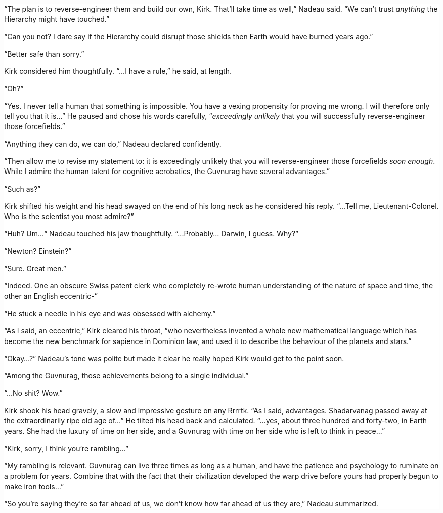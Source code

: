 “The plan is to reverse-engineer them and build our own, Kirk. That’ll take time as well,” Nadeau said. “We can’t trust *anything* the Hierarchy might have touched.”

“Can you not? I dare say if the Hierarchy could disrupt those shields then Earth would have burned years ago.”

“Better safe than sorry.”

Kirk considered him thoughtfully. “...I have a rule,” he said, at length.

“Oh?”

“Yes. I never tell a human that something is impossible. You have a vexing propensity for proving me wrong. I will therefore only tell you that it is…” He paused and chose his words carefully, “*exceedingly unlikely* that you will successfully reverse-engineer those forcefields.”

“Anything they can do, we can do,” Nadeau declared confidently.

“Then allow me to revise my statement to: it is exceedingly unlikely that you will reverse-engineer those forcefields *soon enough*. While I admire the human talent for cognitive acrobatics, the Guvnurag have several advantages.”

“Such as?”

Kirk shifted his weight and his head swayed on the end of his long neck as he considered his reply. “...Tell me, Lieutenant-Colonel. Who is the scientist you most admire?”

“Huh? Um...“ Nadeau touched his jaw thoughtfully. “...Probably… Darwin, I guess. Why?”

“Newton? Einstein?”

“Sure. Great men.”

“Indeed. One an obscure Swiss patent clerk who completely re-wrote human understanding of the nature of space and time, the other an English eccentric-”

“He stuck a needle in his eye and was obsessed with alchemy.”

“As I said, an eccentric,” Kirk cleared his throat, “who nevertheless invented a whole new mathematical language which has become the new benchmark for sapience in Dominion law, and used it to describe the behaviour of the planets and stars.”

“Okay…?” Nadeau’s tone was polite but made it clear he really hoped Kirk would get to the point soon.

“Among the Guvnurag, those achievements belong to a single individual.”

“...No shit? Wow.”

Kirk shook his head gravely, a slow and impressive gesture on any Rrrrtk. “As I said, advantages. Shadarvanag passed away at the extraordinarily ripe old age of…” He tilted his head back and calculated. “...yes, about three hundred and forty-two, in Earth years. She had the luxury of time on her side, and a Guvnurag with time on her side who is left to think in peace...”

“Kirk, sorry, I think you’re rambling…”

“My rambling is relevant. Guvnurag can live three times as long as a human, and have the patience and psychology to ruminate on a problem for years. Combine that with the fact that their civilization developed the warp drive before yours had properly begun to make iron tools...”

“So you’re saying they’re so far ahead of us, we don’t know how far ahead of us they are,” Nadeau summarized.
